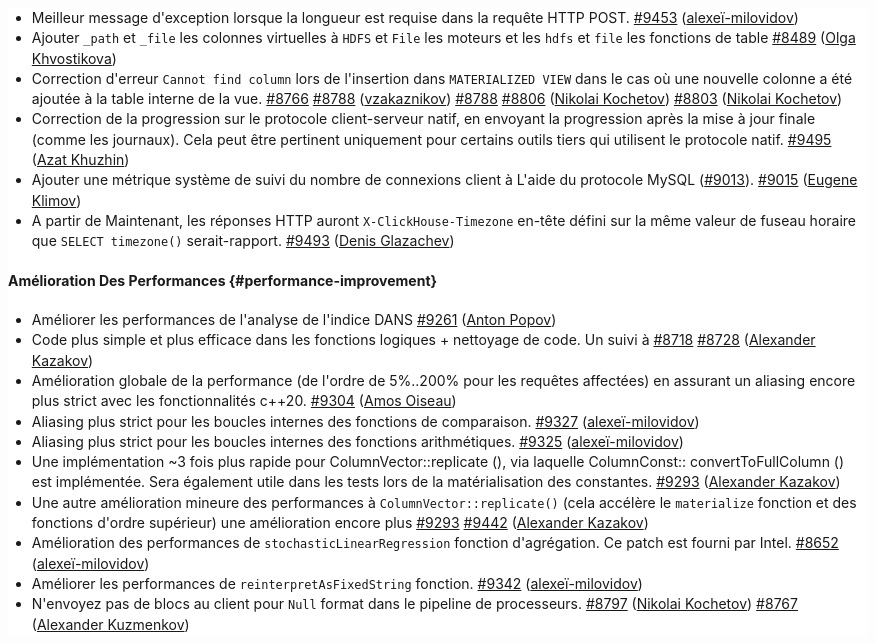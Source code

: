 -   Meilleur message d'exception lorsque la longueur est requise dans la requête HTTP POST. [\#9453](https://github.com/ClickHouse/ClickHouse/pull/9453) ([alexeï-milovidov](https://github.com/alexey-milovidov))
-   Ajouter `_path` et `_file` les colonnes virtuelles à `HDFS` et `File` les moteurs et les `hdfs` et `file` les fonctions de table [\#8489](https://github.com/ClickHouse/ClickHouse/pull/8489) ([Olga Khvostikova](https://github.com/stavrolia))
-   Correction d'erreur `Cannot find column` lors de l'insertion dans `MATERIALIZED VIEW` dans le cas où une nouvelle colonne a été ajoutée à la table interne de la vue. [\#8766](https://github.com/ClickHouse/ClickHouse/pull/8766) [\#8788](https://github.com/ClickHouse/ClickHouse/pull/8788) ([vzakaznikov](https://github.com/vzakaznikov)) [\#8788](https://github.com/ClickHouse/ClickHouse/issues/8788) [\#8806](https://github.com/ClickHouse/ClickHouse/pull/8806) ([Nikolai Kochetov](https://github.com/KochetovNicolai)) [\#8803](https://github.com/ClickHouse/ClickHouse/pull/8803) ([Nikolai Kochetov](https://github.com/KochetovNicolai))
-   Correction de la progression sur le protocole client-serveur natif, en envoyant la progression après la mise à jour finale (comme les journaux). Cela peut être pertinent uniquement pour certains outils tiers qui utilisent le protocole natif. [\#9495](https://github.com/ClickHouse/ClickHouse/pull/9495) ([Azat Khuzhin](https://github.com/azat))
-   Ajouter une métrique système de suivi du nombre de connexions client à L'aide du protocole MySQL ([\#9013](https://github.com/ClickHouse/ClickHouse/issues/9013)). [\#9015](https://github.com/ClickHouse/ClickHouse/pull/9015) ([Eugene Klimov](https://github.com/Slach))
-   A partir de Maintenant, les réponses HTTP auront `X-ClickHouse-Timezone` en-tête défini sur la même valeur de fuseau horaire que `SELECT timezone()` serait-rapport. [\#9493](https://github.com/ClickHouse/ClickHouse/pull/9493) ([Denis Glazachev](https://github.com/traceon))

#### Amélioration Des Performances {#performance-improvement}

-   Améliorer les performances de l'analyse de l'indice DANS [\#9261](https://github.com/ClickHouse/ClickHouse/pull/9261) ([Anton Popov](https://github.com/CurtizJ))
-   Code plus simple et plus efficace dans les fonctions logiques + nettoyage de code. Un suivi à [\#8718](https://github.com/ClickHouse/ClickHouse/issues/8718) [\#8728](https://github.com/ClickHouse/ClickHouse/pull/8728) ([Alexander Kazakov](https://github.com/Akazz))
-   Amélioration globale de la performance (de l'ordre de 5%..200% pour les requêtes affectées) en assurant un aliasing encore plus strict avec les fonctionnalités c++20. [\#9304](https://github.com/ClickHouse/ClickHouse/pull/9304) ([Amos Oiseau](https://github.com/amosbird))
-   Aliasing plus strict pour les boucles internes des fonctions de comparaison. [\#9327](https://github.com/ClickHouse/ClickHouse/pull/9327) ([alexeï-milovidov](https://github.com/alexey-milovidov))
-   Aliasing plus strict pour les boucles internes des fonctions arithmétiques. [\#9325](https://github.com/ClickHouse/ClickHouse/pull/9325) ([alexeï-milovidov](https://github.com/alexey-milovidov))
-   Une implémentation ~3 fois plus rapide pour ColumnVector::replicate (), via laquelle ColumnConst:: convertToFullColumn () est implémentée. Sera également utile dans les tests lors de la matérialisation des constantes. [\#9293](https://github.com/ClickHouse/ClickHouse/pull/9293) ([Alexander Kazakov](https://github.com/Akazz))
-   Une autre amélioration mineure des performances à `ColumnVector::replicate()` (cela accélère le `materialize` fonction et des fonctions d'ordre supérieur) une amélioration encore plus [\#9293](https://github.com/ClickHouse/ClickHouse/issues/9293) [\#9442](https://github.com/ClickHouse/ClickHouse/pull/9442) ([Alexander Kazakov](https://github.com/Akazz))
-   Amélioration des performances de `stochasticLinearRegression` fonction d'agrégation. Ce patch est fourni par Intel. [\#8652](https://github.com/ClickHouse/ClickHouse/pull/8652) ([alexeï-milovidov](https://github.com/alexey-milovidov))
-   Améliorer les performances de `reinterpretAsFixedString` fonction. [\#9342](https://github.com/ClickHouse/ClickHouse/pull/9342) ([alexeï-milovidov](https://github.com/alexey-milovidov))
-   N'envoyez pas de blocs au client pour `Null` format dans le pipeline de processeurs. [\#8797](https://github.com/ClickHouse/ClickHouse/pull/8797) ([Nikolai Kochetov](https://github.com/KochetovNicolai)) [\#8767](https://github.com/ClickHouse/ClickHouse/pull/8767) ([Alexander Kuzmenkov](https://github.com/akuzm))
